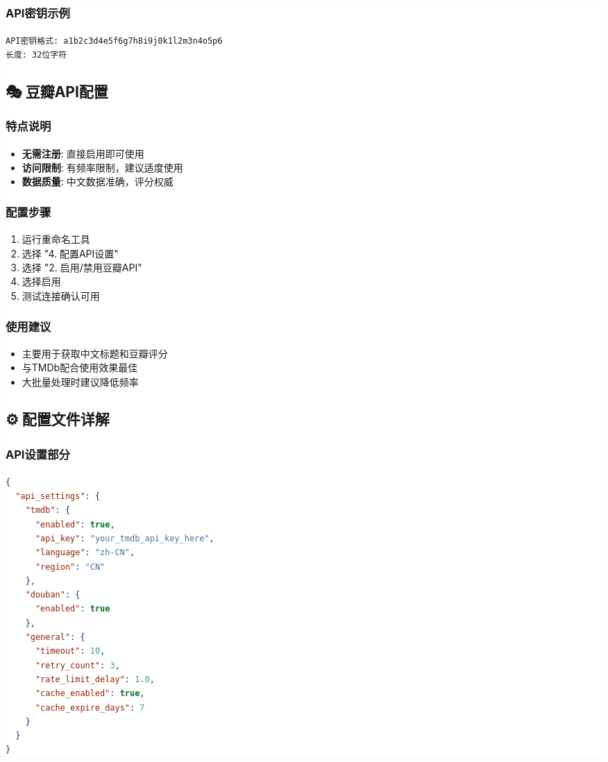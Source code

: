 ### API密钥示例
```
API密钥格式: a1b2c3d4e5f6g7h8i9j0k1l2m3n4o5p6
长度: 32位字符
```

## 🎭 豆瓣API配置

### 特点说明
- **无需注册**: 直接启用即可使用
- **访问限制**: 有频率限制，建议适度使用
- **数据质量**: 中文数据准确，评分权威

### 配置步骤
1. 运行重命名工具
2. 选择 "4. 配置API设置"
3. 选择 "2. 启用/禁用豆瓣API"
4. 选择启用
5. 测试连接确认可用

### 使用建议
- 主要用于获取中文标题和豆瓣评分
- 与TMDb配合使用效果最佳
- 大批量处理时建议降低频率

## ⚙️ 配置文件详解

### API设置部分
```json
{
  "api_settings": {
    "tmdb": {
      "enabled": true,
      "api_key": "your_tmdb_api_key_here",
      "language": "zh-CN",
      "region": "CN"
    },
    "douban": {
      "enabled": true
    },
    "general": {
      "timeout": 10,
      "retry_count": 3,
      "rate_limit_delay": 1.0,
      "cache_enabled": true,
      "cache_expire_days": 7
    }
  }
}
```

